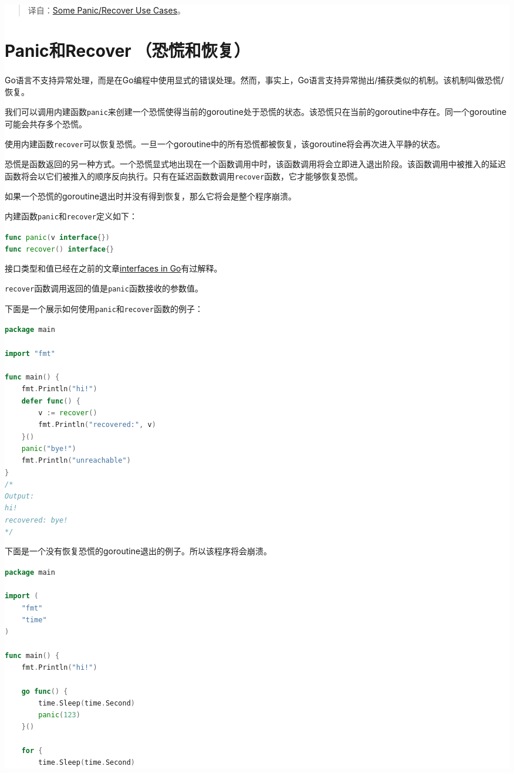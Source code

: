 > 译自：[Some Panic/Recover Use Cases](https://go101.org/article/panic-and-recover-use-cases.html)。

# Panic和Recover （恐慌和恢复）

Go语言不支持异常处理，而是在Go编程中使用显式的错误处理。然而，事实上，Go语言支持异常抛出/捕获类似的机制。该机制叫做恐慌/恢复。

我们可以调用内建函数`panic`来创建一个恐慌使得当前的goroutine处于恐慌的状态。该恐慌只在当前的goroutine中存在。同一个goroutine可能会共存多个恐慌。

使用内建函数`recover`可以恢复恐慌。一旦一个goroutine中的所有恐慌都被恢复，该goroutine将会再次进入平静的状态。

恐慌是函数返回的另一种方式。一个恐慌显式地出现在一个函数调用中时，该函数调用将会立即进入退出阶段。该函数调用中被推入的延迟函数将会以它们被推入的顺序反向执行。只有在延迟函数数调用`recover`函数，它才能够恢复恐慌。

如果一个恐慌的goroutine退出时并没有得到恢复，那么它将会是整个程序崩溃。

内建函数`panic`和`recover`定义如下：

```go
func panic(v interface{})
func recover() interface{}
```

接口类型和值已经在之前的文章[interfaces in Go]()有过解释。

`recover`函数调用返回的值是`panic`函数接收的参数值。

下面是一个展示如何使用`panic`和`recover`函数的例子：

```go
package main

import "fmt"

func main() {
	fmt.Println("hi!")
	defer func() {
		v := recover()
		fmt.Println("recovered:", v)
	}()
	panic("bye!")
	fmt.Println("unreachable")
}
/*
Output:
hi!
recovered: bye!
*/
```

下面是一个没有恢复恐慌的goroutine退出的例子。所以该程序将会崩溃。

```go
package main

import (
	"fmt"
	"time"
)

func main() {
	fmt.Println("hi!")

	go func() {
		time.Sleep(time.Second)
		panic(123)
	}()

	for {
		time.Sleep(time.Second)
```